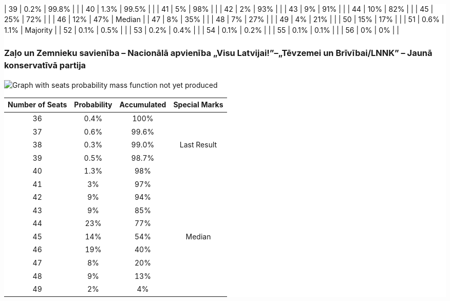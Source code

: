 | 39 | 0.2% | 99.8% |  |
| 40 | 1.3% | 99.5% |  |
| 41 | 5% | 98% |  |
| 42 | 2% | 93% |  |
| 43 | 9% | 91% |  |
| 44 | 10% | 82% |  |
| 45 | 25% | 72% |  |
| 46 | 12% | 47% | Median |
| 47 | 8% | 35% |  |
| 48 | 7% | 27% |  |
| 49 | 4% | 21% |  |
| 50 | 15% | 17% |  |
| 51 | 0.6% | 1.1% | Majority |
| 52 | 0.1% | 0.5% |  |
| 53 | 0.2% | 0.4% |  |
| 54 | 0.1% | 0.2% |  |
| 55 | 0.1% | 0.1% |  |
| 56 | 0% | 0% |  |

### Zaļo un Zemnieku savienība – Nacionālā apvienība „Visu Latvijai!”–„Tēvzemei un Brīvībai/LNNK” – Jaunā konservatīvā partija

![Graph with seats probability mass function not yet produced](2018-06-30-SKDS-coalitions-seats-pmf-zzs–na–jkp.png "Seats Probability Mass Function")

| Number of Seats | Probability | Accumulated | Special Marks |
|:---------------:|:-----------:|:-----------:|:-------------:|
| 36 | 0.4% | 100% |  |
| 37 | 0.6% | 99.6% |  |
| 38 | 0.3% | 99.0% | Last Result |
| 39 | 0.5% | 98.7% |  |
| 40 | 1.3% | 98% |  |
| 41 | 3% | 97% |  |
| 42 | 9% | 94% |  |
| 43 | 9% | 85% |  |
| 44 | 23% | 77% |  |
| 45 | 14% | 54% | Median |
| 46 | 19% | 40% |  |
| 47 | 8% | 20% |  |
| 48 | 9% | 13% |  |
| 49 | 2% | 4% |  |